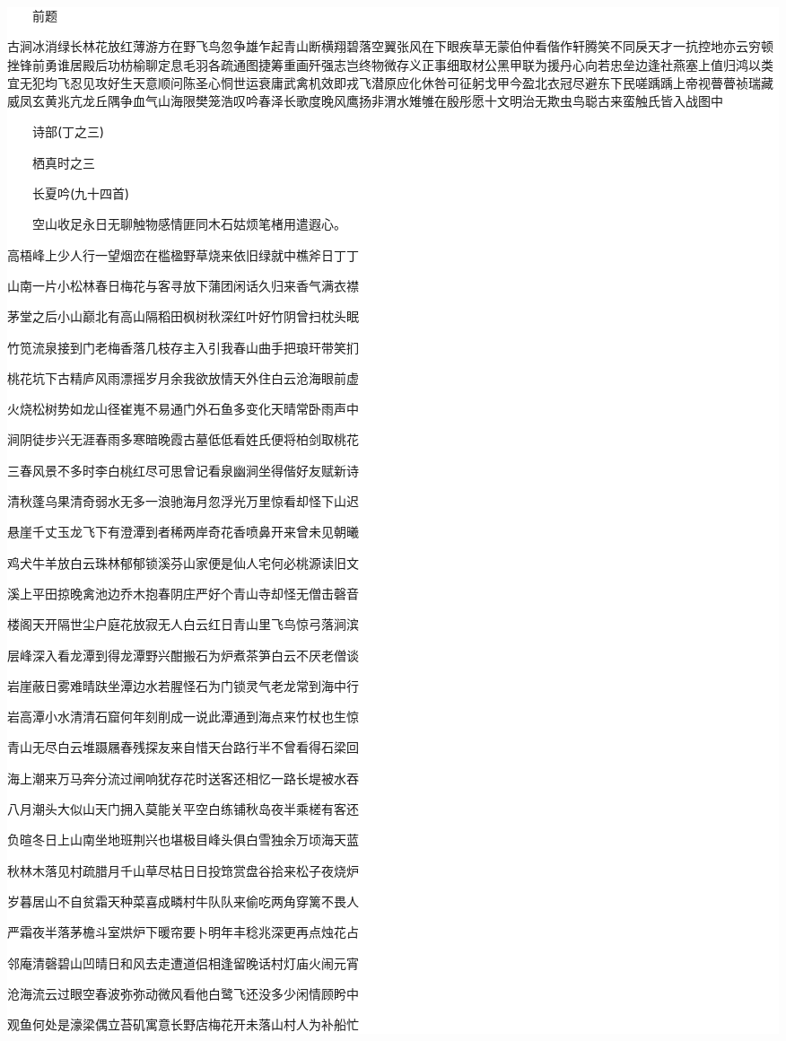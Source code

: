 　　前题

古涧冰消绿长林花放红薄游方在野飞鸟忽争雄乍起青山断横翔碧落空翼张风在下眼疾草无蒙伯仲看偕作轩腾笑不同戾天才一抗控地亦云穷顿挫锋前勇谁居殿后功枋榆聊定息毛羽各疏通图捷筹重画歼强志岂终物微存义正事细取材公黑甲联为援丹心向若忠垒边逢社燕塞上值归鸿以类宜无犯均飞忍见攻好生天意顺问陈圣心恫世运衰庸武禽机效即戎飞潜原应化休咎可征躬戈甲今盈北衣冠尽避东下民嗟踽踽上帝视瞢瞢祯瑞藏威凤玄黄兆亢龙丘隅争血气山海限樊笼浩叹吟春泽长歌度晚风鹰扬非渭水雉雊在殷彤愿十文明治无欺虫鸟聪古来蛮触氏皆入战图中

　　诗部(丁之三)

　　栖真时之三

　　长夏吟(九十四首)

　　空山收足永日无聊触物感情匪同木石姑烦笔楮用遣遐心。

高梧峰上少人行一望烟峦在槛楹野草烧来依旧绿就中樵斧日丁丁

山南一片小松林春日梅花与客寻放下蒲团闲话久归来香气满衣襟

茅堂之后小山巅北有高山隔稻田枫树秋深红叶好竹阴曾扫枕头眠

竹笕流泉接到门老梅香落几枝存主入引我春山曲手把琅玕带笑扪

桃花坑下古精庐风雨漂摇岁月余我欲放情天外住白云沧海眼前虚

火烧松树势如龙山径崔嵬不易通门外石鱼多变化天晴常卧雨声中

涧阴徒步兴无涯春雨多寒暗晚霞古墓低低看姓氏便将柏剑取桃花

三春风景不多时李白桃红尽可思曾记看泉幽涧坐得偕好友赋新诗

清秋蓬乌果清奇弱水无多一浪驰海月忽浮光万里惊看却怪下山迟

悬崖千丈玉龙飞下有澄潭到者稀两岸奇花香喷鼻开来曾未见朝曦

鸡犬牛羊放白云珠林郁郁锁溪芬山家便是仙人宅何必桃源读旧文

溪上平田掠晚禽池边乔木抱春阴庄严好个青山寺却怪无僧击磬音

楼阁天开隔世尘户庭花放寂无人白云红日青山里飞鸟惊弓落涧滨

层峰深入看龙潭到得龙潭野兴酣搬石为炉煮茶笋白云不厌老僧谈

岩崖蔽日雾难晴趺坐潭边水若腥怪石为门锁灵气老龙常到海中行

岩高潭小水清清石窟何年刻削成一说此潭通到海点来竹杖也生惊

青山无尽白云堆蹑屩春残探友来自惜天台路行半不曾看得石梁回

海上潮来万马奔分流过闸响犹存花时送客还相忆一路长堤被水吞

八月潮头大似山天门拥入莫能关平空白练铺秋岛夜半乘槎有客还

负暄冬日上山南坐地班荆兴也堪极目峰头俱白雪独余万顷海天蓝

秋林木落见村疏腊月千山草尽枯日日投筇赏盘谷拾来松子夜烧炉

岁暮居山不自贫霜天种菜喜成疄村牛队队来偷吃两角穿篱不畏人

严霜夜半落茅檐斗室烘炉下暖帘要卜明年丰稔兆深更再点烛花占

邻庵清磬碧山凹晴日和风去走遭道侣相逢留晚话村灯庙火闹元宵

沧海流云过眼空春波弥弥动微风看他白鹭飞还没多少闲情顾盻中

观鱼何处是濠梁偶立苔矶寓意长野店梅花开未落山村人为补船忙
